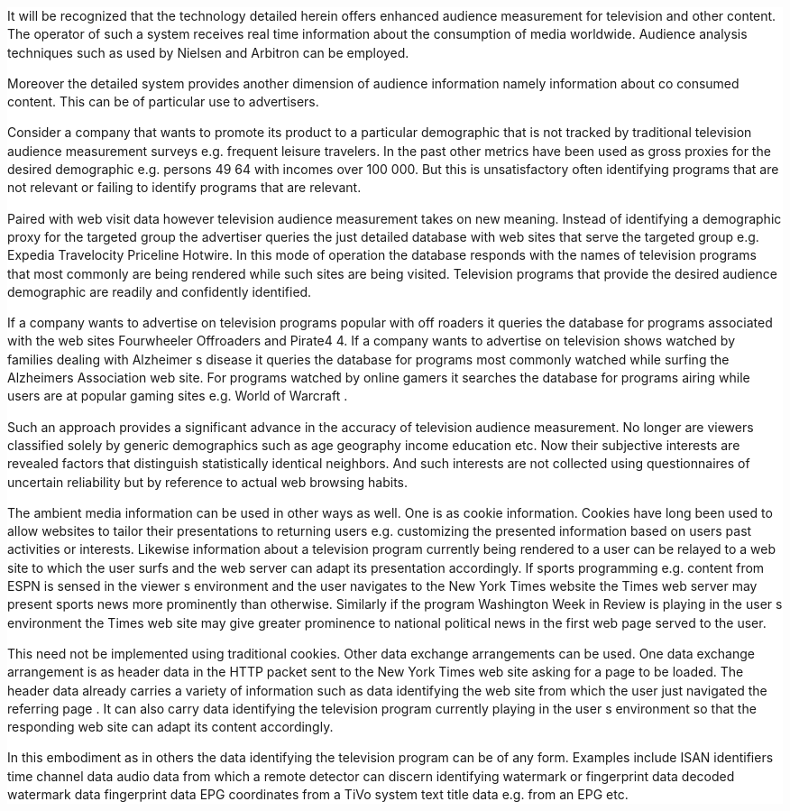 It will be recognized that the technology detailed herein offers enhanced audience measurement for television and other content. The operator of such a system receives real time information about the consumption of media worldwide. Audience analysis techniques such as used by Nielsen and Arbitron can be employed.

Moreover the detailed system provides another dimension of audience information namely information about co consumed content. This can be of particular use to advertisers.

Consider a company that wants to promote its product to a particular demographic that is not tracked by traditional television audience measurement surveys e.g. frequent leisure travelers. In the past other metrics have been used as gross proxies for the desired demographic e.g. persons 49 64 with incomes over 100 000. But this is unsatisfactory often identifying programs that are not relevant or failing to identify programs that are relevant.

Paired with web visit data however television audience measurement takes on new meaning. Instead of identifying a demographic proxy for the targeted group the advertiser queries the just detailed database with web sites that serve the targeted group e.g. Expedia Travelocity Priceline Hotwire. In this mode of operation the database responds with the names of television programs that most commonly are being rendered while such sites are being visited. Television programs that provide the desired audience demographic are readily and confidently identified.

If a company wants to advertise on television programs popular with off roaders it queries the database for programs associated with the web sites Fourwheeler Offroaders and Pirate4 4. If a company wants to advertise on television shows watched by families dealing with Alzheimer s disease it queries the database for programs most commonly watched while surfing the Alzheimers Association web site. For programs watched by online gamers it searches the database for programs airing while users are at popular gaming sites e.g. World of Warcraft .

Such an approach provides a significant advance in the accuracy of television audience measurement. No longer are viewers classified solely by generic demographics such as age geography income education etc. Now their subjective interests are revealed factors that distinguish statistically identical neighbors. And such interests are not collected using questionnaires of uncertain reliability but by reference to actual web browsing habits.

The ambient media information can be used in other ways as well. One is as cookie information. Cookies have long been used to allow websites to tailor their presentations to returning users e.g. customizing the presented information based on users past activities or interests. Likewise information about a television program currently being rendered to a user can be relayed to a web site to which the user surfs and the web server can adapt its presentation accordingly. If sports programming e.g. content from ESPN is sensed in the viewer s environment and the user navigates to the New York Times website the Times web server may present sports news more prominently than otherwise. Similarly if the program Washington Week in Review is playing in the user s environment the Times web site may give greater prominence to national political news in the first web page served to the user.

This need not be implemented using traditional cookies. Other data exchange arrangements can be used. One data exchange arrangement is as header data in the HTTP packet sent to the New York Times web site asking for a page to be loaded. The header data already carries a variety of information such as data identifying the web site from which the user just navigated the referring page . It can also carry data identifying the television program currently playing in the user s environment so that the responding web site can adapt its content accordingly.

In this embodiment as in others the data identifying the television program can be of any form. Examples include ISAN identifiers time channel data audio data from which a remote detector can discern identifying watermark or fingerprint data decoded watermark data fingerprint data EPG coordinates from a TiVo system text title data e.g. from an EPG etc.
